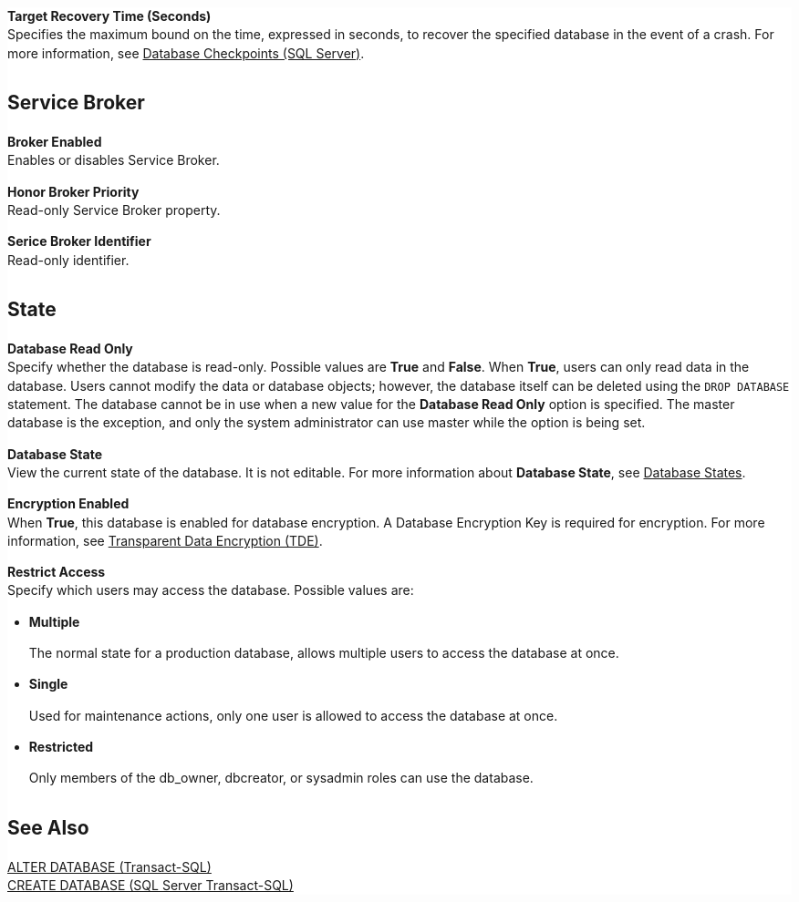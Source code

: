  **Target Recovery Time (Seconds)**  
 Specifies the maximum bound on the time, expressed in seconds, to recover the specified database in the event of a crash. For more information, see [Database Checkpoints &#40;SQL Server&#41;](../../relational-databases/logs/database-checkpoints-sql-server.md).  

## Service Broker  
**Broker Enabled**  
Enables or disables Service Broker.  

**Honor Broker Priority**  
Read-only Service Broker property.  

**Serice Broker Identifier**  
Read-only identifier.  

## State  
 **Database Read Only**  
 Specify whether the database is read-only. Possible values are **True** and **False**. When **True**, users can only read data in the database. Users cannot modify the data or database objects; however, the database itself can be deleted using the `DROP DATABASE` statement. The database cannot be in use when a new value for the **Database Read Only** option is specified. The master database is the exception, and only the system administrator can use master while the option is being set.  
  
 **Database State**  
 View the current state of the database. It is not editable. For more information about **Database State**, see [Database States](../../relational-databases/databases/database-states.md).  

 **Encryption Enabled**  
 When **True**, this database is enabled for database encryption. A Database Encryption Key is required for encryption. For more information, see [Transparent Data Encryption &#40;TDE&#41;](../../relational-databases/security/encryption/transparent-data-encryption.md).  
 
 **Restrict Access**  
 Specify which users may access the database. Possible values are:  
  
-   **Multiple**  
  
     The normal state for a production database, allows multiple users to access the database at once.  
  
-   **Single**  
  
     Used for maintenance actions, only one user is allowed to access the database at once.  
  
-   **Restricted**  
  
     Only members of the db_owner, dbcreator, or sysadmin roles can use the database.  
  


## See Also  
 [ALTER DATABASE &#40;Transact-SQL&#41;](../../t-sql/statements/alter-database-transact-sql.md)   
 [CREATE DATABASE &#40;SQL Server Transact-SQL&#41;](../../t-sql/statements/create-database-sql-server-transact-sql.md)  
  
